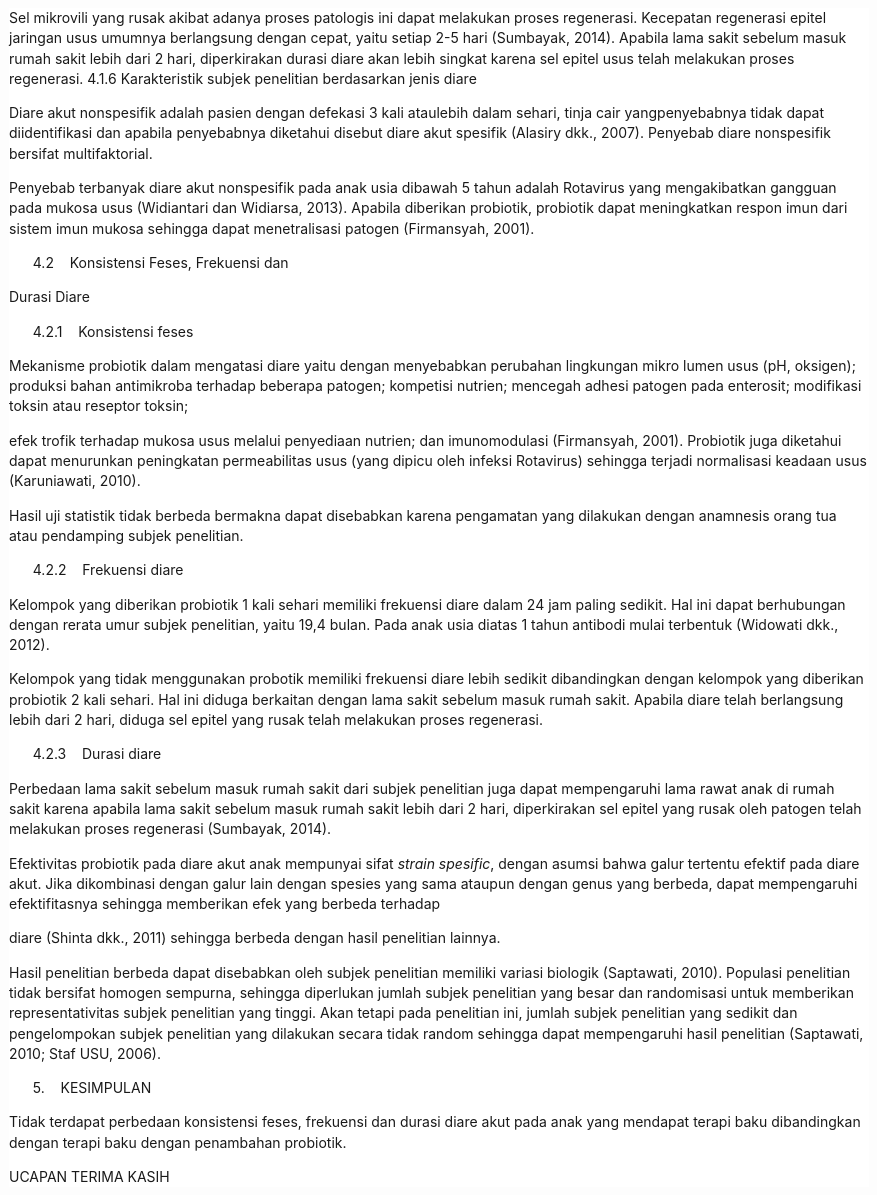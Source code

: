 <p><span class="font0">Sel mikrovili yang rusak akibat adanya proses patologis ini dapat melakukan proses regenerasi. Kecepatan regenerasi epitel jaringan usus umumnya berlangsung dengan cepat, yaitu setiap 2-5 hari (Sumbayak, 2014). Apabila lama sakit sebelum masuk rumah sakit lebih dari 2 hari, diperkirakan durasi diare akan lebih singkat karena sel epitel usus telah melakukan proses regenerasi. 4.1.6 Karakteristik subjek penelitian berdasarkan jenis diare</span></p>
<p><span class="font0">Diare akut nonspesifik adalah pasien dengan defekasi 3 kali ataulebih dalam sehari, tinja cair yangpenyebabnya tidak dapat diidentifikasi dan apabila penyebabnya diketahui disebut diare akut spesifik (Alasiry dkk., 2007). Penyebab diare nonspesifik bersifat multifaktorial.</span></p>
<p><span class="font0">Penyebab terbanyak diare akut nonspesifik pada anak usia dibawah 5 tahun adalah Rotavirus yang mengakibatkan gangguan pada mukosa usus (Widiantari dan Widiarsa, 2013). Apabila diberikan probiotik, probiotik dapat meningkatkan respon imun dari sistem imun mukosa sehingga dapat menetralisasi patogen (Firmansyah, 2001).</span></p>
<ul style="list-style:none;"><li>
<p><span class="font0">4.2 &nbsp;&nbsp;&nbsp;Konsistensi Feses, Frekuensi dan</span></p></li></ul>
<p><span class="font0">Durasi Diare</span></p>
<ul style="list-style:none;"><li>
<p><span class="font0">4.2.1 &nbsp;&nbsp;&nbsp;Konsistensi feses</span></p></li></ul>
<p><span class="font0">Mekanisme probiotik dalam mengatasi diare yaitu dengan menyebabkan perubahan lingkungan mikro lumen usus (pH, oksigen); produksi bahan antimikroba terhadap beberapa patogen; kompetisi nutrien; mencegah adhesi patogen pada enterosit; modifikasi toksin atau reseptor toksin;</span></p>
<p><span class="font0">efek trofik terhadap mukosa usus melalui penyediaan nutrien; dan imunomodulasi (Firmansyah, 2001). Probiotik juga diketahui dapat menurunkan peningkatan permeabilitas usus (yang dipicu oleh infeksi Rotavirus) sehingga terjadi normalisasi keadaan usus (Karuniawati, 2010).</span></p>
<p><span class="font0">Hasil uji statistik tidak berbeda bermakna dapat disebabkan karena pengamatan yang dilakukan dengan anamnesis orang tua atau pendamping subjek penelitian.</span></p>
<ul style="list-style:none;"><li>
<p><span class="font0">4.2.2 &nbsp;&nbsp;&nbsp;Frekuensi diare</span></p></li></ul>
<p><span class="font0">Kelompok yang diberikan probiotik 1 kali sehari memiliki frekuensi diare dalam 24 jam paling sedikit. Hal ini dapat berhubungan dengan rerata umur subjek penelitian, yaitu 19,4 bulan. Pada anak usia diatas 1 tahun antibodi mulai terbentuk (Widowati dkk., 2012).</span></p>
<p><span class="font0">Kelompok yang tidak menggunakan probotik memiliki frekuensi diare lebih sedikit dibandingkan dengan kelompok yang diberikan probiotik 2 kali sehari. Hal ini diduga berkaitan dengan lama sakit sebelum masuk rumah sakit. Apabila diare telah berlangsung lebih dari 2 hari, diduga sel epitel yang rusak telah melakukan proses regenerasi.</span></p>
<ul style="list-style:none;"><li>
<p><span class="font0">4.2.3 &nbsp;&nbsp;&nbsp;Durasi diare</span></p></li></ul>
<p><span class="font0">Perbedaan lama sakit sebelum masuk rumah sakit dari subjek penelitian juga dapat mempengaruhi lama rawat anak di rumah sakit karena apabila lama sakit sebelum masuk rumah sakit lebih dari 2 hari, diperkirakan sel epitel yang rusak oleh patogen telah melakukan proses regenerasi (Sumbayak, 2014).</span></p>
<p><span class="font0">Efektivitas probiotik pada diare akut anak mempunyai sifat </span><span class="font0" style="font-style:italic;">strain spesific</span><span class="font0">, dengan asumsi bahwa galur tertentu efektif pada diare akut. Jika dikombinasi dengan galur lain dengan spesies yang sama ataupun dengan genus yang berbeda, dapat mempengaruhi efektifitasnya sehingga memberikan efek yang berbeda terhadap</span></p>
<p><span class="font0">diare (Shinta dkk., 2011) sehingga berbeda dengan hasil penelitian lainnya.</span></p>
<p><span class="font0">Hasil penelitian berbeda dapat disebabkan oleh subjek penelitian memiliki variasi biologik (Saptawati, 2010). Populasi penelitian tidak bersifat homogen sempurna, sehingga diperlukan jumlah subjek penelitian yang besar dan randomisasi untuk memberikan representativitas subjek penelitian yang tinggi. Akan tetapi pada penelitian ini, jumlah subjek penelitian yang sedikit dan pengelompokan subjek penelitian yang dilakukan secara tidak random sehingga dapat mempengaruhi hasil penelitian (Saptawati, 2010; Staf USU, 2006).</span></p>
<ul style="list-style:none;"><li>
<p><span class="font0">5. &nbsp;&nbsp;&nbsp;KESIMPULAN</span></p></li></ul>
<p><span class="font0">Tidak terdapat perbedaan konsistensi feses, frekuensi dan durasi diare akut pada anak yang mendapat terapi baku dibandingkan dengan terapi baku dengan penambahan probiotik.</span></p>
<p><span class="font0">UCAPAN TERIMA KASIH</span></p>